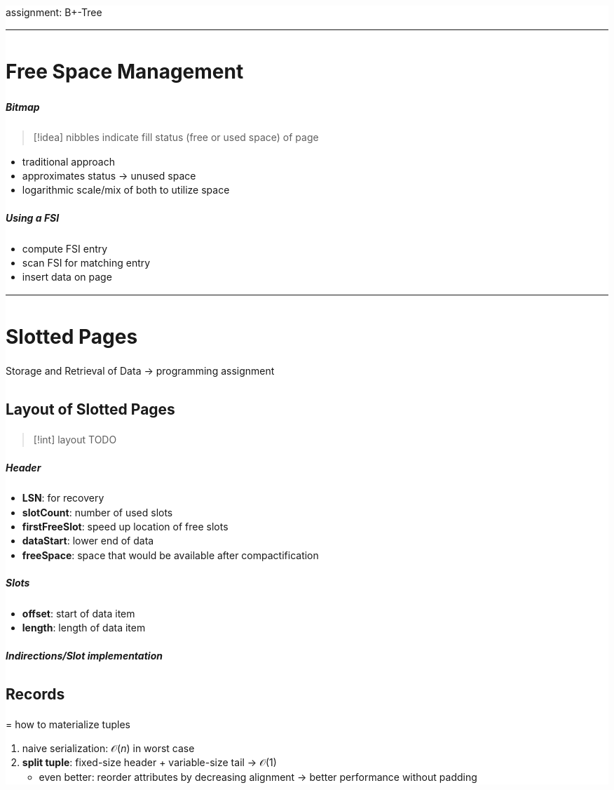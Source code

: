 assignment: B+-Tree

---
# Free Space Management

##### Bitmap

>[!idea] nibbles indicate fill status (free or used space) of page

- traditional approach
- approximates status -> unused space
- logarithmic scale/mix of both to utilize space

##### Using a FSI

- compute FSI entry
- scan FSI for matching entry
- insert data on page


---
# Slotted Pages
Storage and Retrieval of Data
-> programming assignment
## Layout of Slotted Pages

>[!int] layout TODO

##### Header

- **LSN**: for recovery
- **slotCount**: number of used slots
- **firstFreeSlot**: speed up location of free slots
- **dataStart**: lower end of data
- **freeSpace**: space that would be available after compactification

##### Slots

- **offset**: start of data item
- **length**: length of data item


##### Indirections/Slot implementation


## Records
= how to materialize tuples

1. naive serialization: $\mathcal{O}(n)$ in worst case
2. **split tuple**: fixed-size header + variable-size tail -> $\mathcal{O}(1)$
	- even better: reorder attributes by decreasing alignment -> better performance without padding
